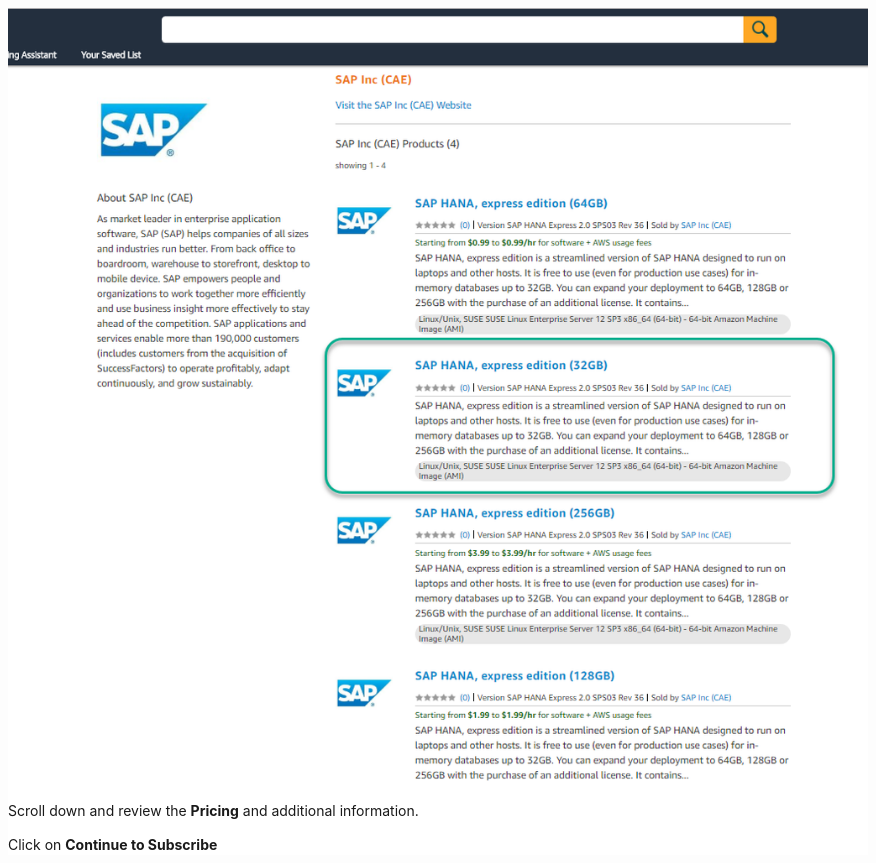 ![Amazon Web Services Marketplace](1.png)

Scroll down and review the **Pricing** and additional information.

Click on **Continue to Subscribe**
